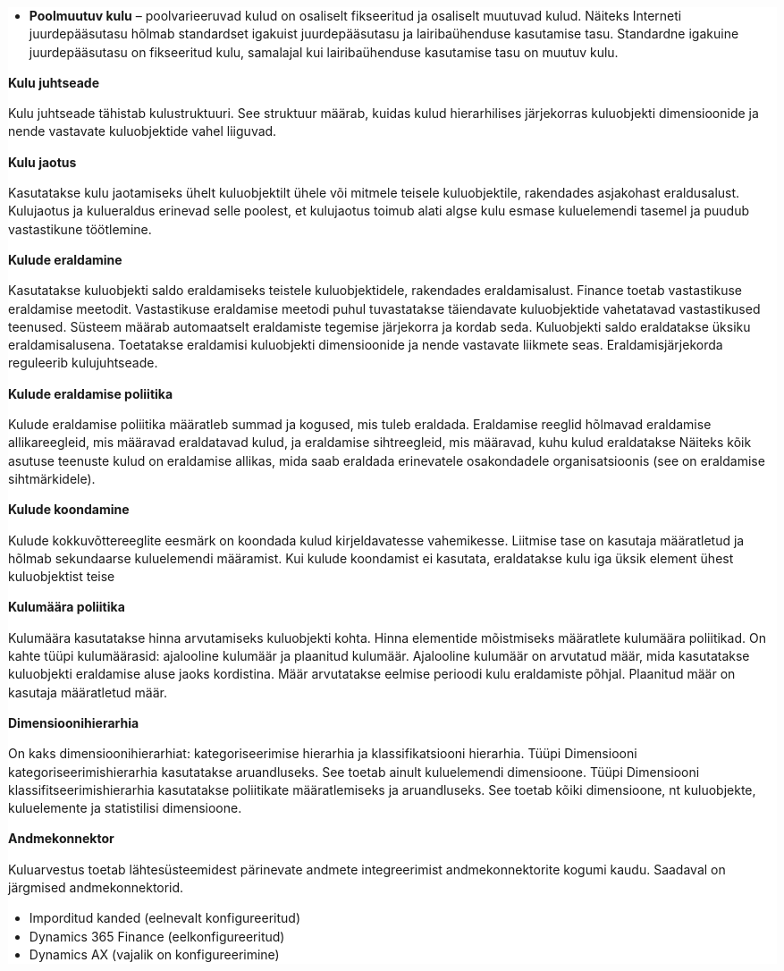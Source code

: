 - **Poolmuutuv kulu** – poolvarieeruvad kulud on osaliselt fikseeritud ja osaliselt muutuvad kulud. Näiteks Interneti juurdepääsutasu hõlmab standardset igakuist juurdepääsutasu ja lairibaühenduse kasutamise tasu. Standardne igakuine juurdepääsutasu on fikseeritud kulu, samalajal kui lairibaühenduse kasutamise tasu on muutuv kulu.

**Kulu juhtseade**

Kulu juhtseade tähistab kulustruktuuri. See struktuur määrab, kuidas kulud hierarhilises järjekorras kuluobjekti dimensioonide ja nende vastavate kuluobjektide vahel liiguvad. 

**Kulu jaotus**

Kasutatakse kulu jaotamiseks ühelt kuluobjektilt ühele või mitmele teisele kuluobjektile, rakendades asjakohast eraldusalust. Kulujaotus ja kulueraldus erinevad selle poolest, et kulujaotus toimub alati algse kulu esmase kuluelemendi tasemel ja puudub vastastikune töötlemine.

**Kulude eraldamine**

Kasutatakse kuluobjekti saldo eraldamiseks teistele kuluobjektidele, rakendades eraldamisalust. Finance toetab vastastikuse eraldamise meetodit. Vastastikuse eraldamise meetodi puhul tuvastatakse täiendavate kuluobjektide vahetatavad vastastikused teenused. Süsteem määrab automaatselt eraldamiste tegemise järjekorra ja kordab seda. Kuluobjekti saldo eraldatakse üksiku eraldamisalusena. Toetatakse eraldamisi kuluobjekti dimensioonide ja nende vastavate liikmete seas. Eraldamisjärjekorda reguleerib kulujuhtseade.

**Kulude eraldamise poliitika**

Kulude eraldamise poliitika määratleb summad ja kogused, mis tuleb eraldada. Eraldamise reeglid hõlmavad eraldamise allikareegleid, mis määravad eraldatavad kulud, ja eraldamise sihtreegleid, mis määravad, kuhu kulud eraldatakse Näiteks kõik asutuse teenuste kulud on eraldamise allikas, mida saab eraldada erinevatele osakondadele organisatsioonis (see on eraldamise sihtmärkidele).

**Kulude koondamine**

Kulude kokkuvõttereeglite eesmärk on koondada kulud kirjeldavatesse vahemikesse. Liitmise tase on kasutaja määratletud ja hõlmab sekundaarse kuluelemendi määramist. Kui kulude koondamist ei kasutata, eraldatakse kulu iga üksik element ühest kuluobjektist teise

**Kulumäära poliitika**

Kulumäära kasutatakse hinna arvutamiseks kuluobjekti kohta. Hinna elementide mõistmiseks määratlete kulumäära poliitikad. On kahte tüüpi kulumäärasid: ajalooline kulumäär ja plaanitud kulumäär. Ajalooline kulumäär on arvutatud määr, mida kasutatakse kuluobjekti eraldamise aluse jaoks kordistina. Määr arvutatakse eelmise perioodi kulu eraldamiste põhjal. Plaanitud määr on kasutaja määratletud määr.

**Dimensioonihierarhia**

On kaks dimensioonihierarhiat: kategoriseerimise hierarhia ja klassifikatsiooni hierarhia. Tüüpi Dimensiooni kategoriseerimishierarhia kasutatakse aruandluseks. See toetab ainult kuluelemendi dimensioone. Tüüpi Dimensiooni klassifitseerimishierarhia kasutatakse poliitikate määratlemiseks ja aruandluseks. See toetab kõiki dimensioone, nt kuluobjekte, kuluelemente ja statistilisi dimensioone. 

**Andmekonnektor**

Kuluarvestus toetab lähtesüsteemidest pärinevate andmete integreerimist andmekonnektorite kogumi kaudu. Saadaval on järgmised andmekonnektorid.

-  Imporditud kanded (eelnevalt konfigureeritud)
-  Dynamics 365 Finance (eelkonfigureeritud)
-  Dynamics AX (vajalik on konfigureerimine)
